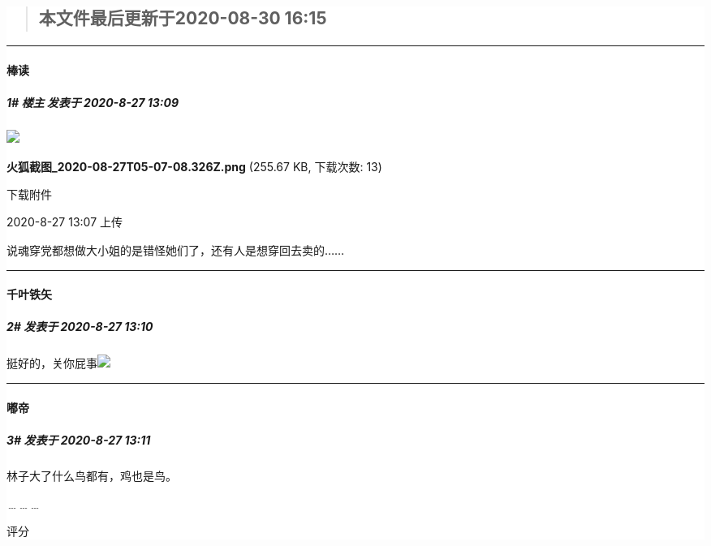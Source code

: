 > ## **本文件最后更新于2020-08-30 16:15** 



*****

####  棒读  
##### 1#       楼主       发表于 2020-8-27 13:09




<img src="https://img.saraba1st.com/forum/202008/27/130743y5nnetp6zpt2te7b.png" referrerpolicy="no-referrer">


<strong>火狐截图_2020-08-27T05-07-08.326Z.png</strong> (255.67 KB, 下载次数: 13)

下载附件

2020-8-27 13:07 上传







说魂穿党都想做大小姐的是错怪她们了，还有人是想穿回去卖的……










*****

####  千叶铁矢  
##### 2#       发表于 2020-8-27 13:10




挺好的，关你屁事<img src="https://static.saraba1st.com/image/smiley/face2017/067.png" referrerpolicy="no-referrer">







*****

####  嘟帝  
##### 3#       发表于 2020-8-27 13:11




林子大了什么鸟都有，鸡也是鸟。



﹍﹍﹍

评分
